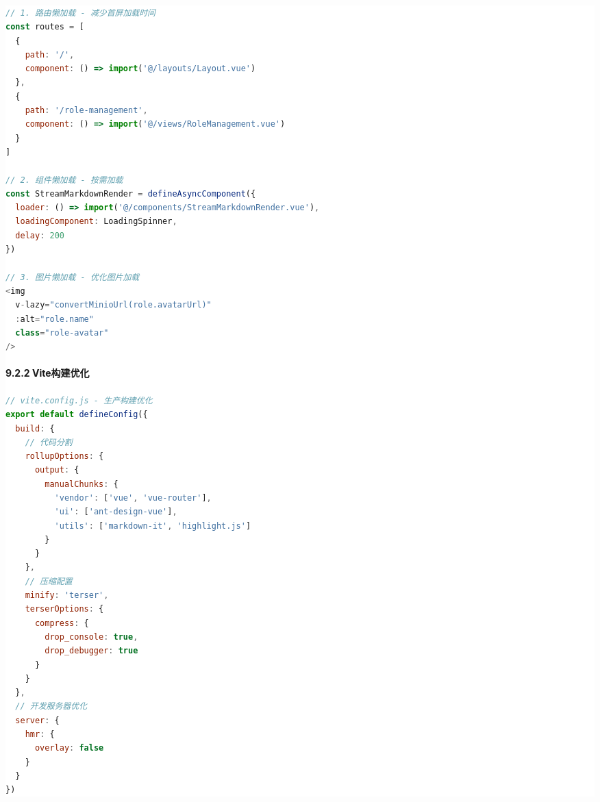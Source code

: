 ```javascript
// 1. 路由懒加载 - 减少首屏加载时间
const routes = [
  {
    path: '/',
    component: () => import('@/layouts/Layout.vue')
  },
  {
    path: '/role-management',
    component: () => import('@/views/RoleManagement.vue')
  }
]

// 2. 组件懒加载 - 按需加载
const StreamMarkdownRender = defineAsyncComponent({
  loader: () => import('@/components/StreamMarkdownRender.vue'),
  loadingComponent: LoadingSpinner,
  delay: 200
})

// 3. 图片懒加载 - 优化图片加载
<img 
  v-lazy="convertMinioUrl(role.avatarUrl)" 
  :alt="role.name"
  class="role-avatar"
/>
```

#### 9.2.2 Vite构建优化

```javascript
// vite.config.js - 生产构建优化
export default defineConfig({
  build: {
    // 代码分割
    rollupOptions: {
      output: {
        manualChunks: {
          'vendor': ['vue', 'vue-router'],
          'ui': ['ant-design-vue'],
          'utils': ['markdown-it', 'highlight.js']
        }
      }
    },
    // 压缩配置
    minify: 'terser',
    terserOptions: {
      compress: {
        drop_console: true,
        drop_debugger: true
      }
    }
  },
  // 开发服务器优化
  server: {
    hmr: {
      overlay: false
    }
  }
})
```
